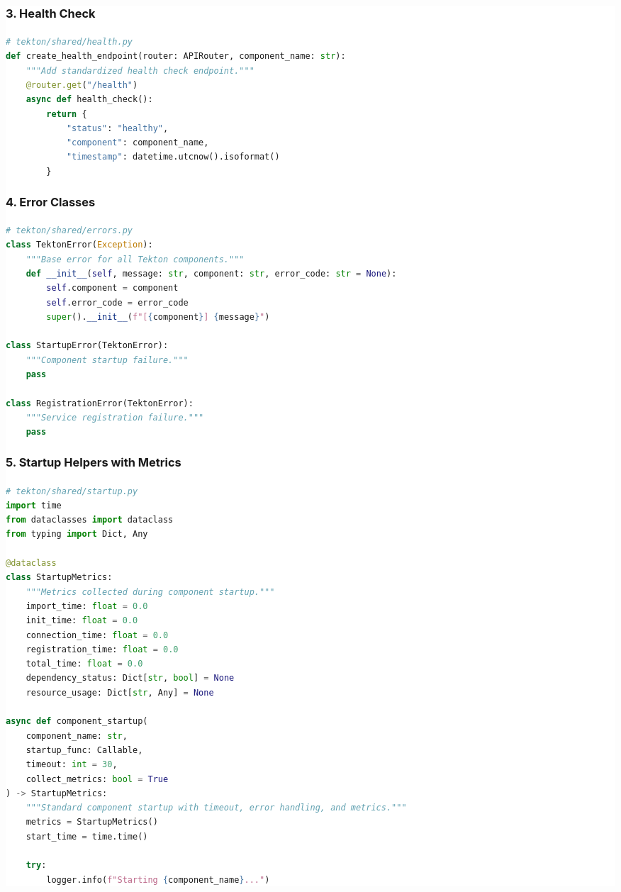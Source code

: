 ### 3. Health Check
```python
# tekton/shared/health.py
def create_health_endpoint(router: APIRouter, component_name: str):
    """Add standardized health check endpoint."""
    @router.get("/health")
    async def health_check():
        return {
            "status": "healthy",
            "component": component_name,
            "timestamp": datetime.utcnow().isoformat()
        }
```

### 4. Error Classes
```python
# tekton/shared/errors.py
class TektonError(Exception):
    """Base error for all Tekton components."""
    def __init__(self, message: str, component: str, error_code: str = None):
        self.component = component
        self.error_code = error_code
        super().__init__(f"[{component}] {message}")

class StartupError(TektonError):
    """Component startup failure."""
    pass

class RegistrationError(TektonError):
    """Service registration failure."""
    pass
```

### 5. Startup Helpers with Metrics
```python
# tekton/shared/startup.py
import time
from dataclasses import dataclass
from typing import Dict, Any

@dataclass
class StartupMetrics:
    """Metrics collected during component startup."""
    import_time: float = 0.0
    init_time: float = 0.0
    connection_time: float = 0.0
    registration_time: float = 0.0
    total_time: float = 0.0
    dependency_status: Dict[str, bool] = None
    resource_usage: Dict[str, Any] = None

async def component_startup(
    component_name: str,
    startup_func: Callable,
    timeout: int = 30,
    collect_metrics: bool = True
) -> StartupMetrics:
    """Standard component startup with timeout, error handling, and metrics."""
    metrics = StartupMetrics()
    start_time = time.time()
    
    try:
        logger.info(f"Starting {component_name}...")
```